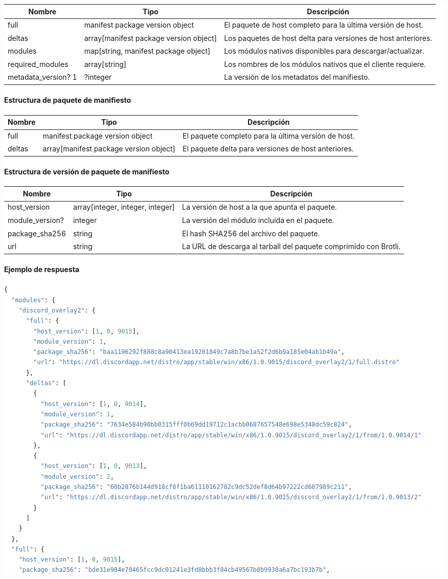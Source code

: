 | Nombre               | Tipo                                    | Descripción                                                   |
| -------------------- | --------------------------------------- | ------------------------------------------------------------- |
| full                 | manifest package version object         | El paquete de host completo para la última versión de host.   |
| deltas               | array\[manifest package version object] | Los paquetes de host delta para versiones de host anteriores. |
| modules              | map\[string, manifest package object]   | Los módulos nativos disponibles para descargar/actualizar.    |
| required\_modules    | array\[string]                          | Los nombres de los módulos nativos que el cliente requiere.   |
| metadata\_version? 1 | ?integer                                | La versión de los metadatos del manifiesto.                   |

#### Estructura de paquete de manifiesto

| Nombre | Tipo                                    | Descripción                                         |
| ------ | --------------------------------------- | --------------------------------------------------- |
| full   | manifest package version object         | El paquete completo para la última versión de host. |
| deltas | array\[manifest package version object] | El paquete delta para versiones de host anteriores. |

#### Estructura de versión de paquete de manifiesto

| Nombre           | Tipo                              | Descripción                                                      |
| ---------------- | --------------------------------- | ---------------------------------------------------------------- |
| host\_version    | array\[integer, integer, integer] | La versión de host a la que apunta el paquete.                   |
| module\_version? | integer                           | La versión del módulo incluida en el paquete.                    |
| package\_sha256  | string                            | El hash SHA256 del archivo del paquete.                          |
| url              | string                            | La URL de descarga al tarball del paquete comprimido con Brotli. |

#### Ejemplo de respuesta

```python
{
  "modules": {
    "discord_overlay2": {
      "full": {
        "host_version": [1, 0, 9015],
        "module_version": 1,
        "package_sha256": "baa1196292f888c8a90413ea19201849c7a8b7be1a52f2d6b9a185e04ab1b49a",
        "url": "https://dl.discordapp.net/distro/app/stable/win/x86/1.0.9015/discord_overlay2/1/full.distro"
      },
      "deltas": [
        {
          "host_version": [1, 0, 9014],
          "module_version": 1,
          "package_sha256": "7634e584b90bb0315fff0b69dd19712c1acbb0687657548e698e5348dc59c824",
          "url": "https://dl.discordapp.net/distro/app/stable/win/x86/1.0.9015/discord_overlay2/1/from/1.0.9014/1"
        },
        {
          "host_version": [1, 0, 9013],
          "module_version": 2,
          "package_sha256": "60b2876b144d918cf8f1ba61110162782c9dc52def8d64b97222cd607989c211",
          "url": "https://dl.discordapp.net/distro/app/stable/win/x86/1.0.9015/discord_overlay2/1/from/1.0.9013/2"
        }
      ]
    }
  },
  "full": {
    "host_version": [1, 0, 9015],
    "package_sha256": "bde31e984e70465fcc9dc01241e3fd8bbb3f84cb49567b8b9930a6a7bc193b7b",
```